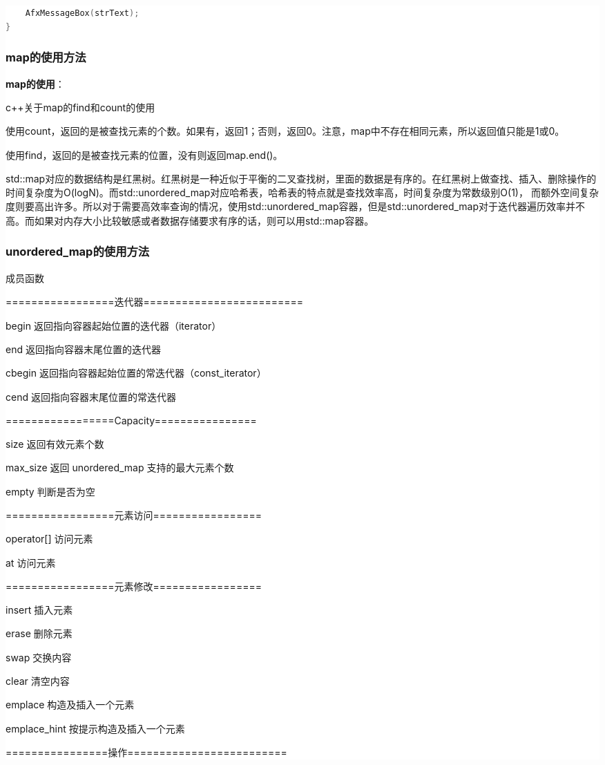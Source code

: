 ```c++
    AfxMessageBox(strText);
}
```

### map的使用方法

**map的使用**：

c++关于map的find和count的使用

使用count，返回的是被查找元素的个数。如果有，返回1；否则，返回0。注意，map中不存在相同元素，所以返回值只能是1或0。

使用find，返回的是被查找元素的位置，没有则返回map.end()。

std::map对应的数据结构是红黑树。红黑树是一种近似于平衡的二叉查找树，里面的数据是有序的。在红黑树上做查找、插入、删除操作的时间复杂度为O(logN)。而std::unordered_map对应哈希表，哈希表的特点就是查找效率高，时间复杂度为常数级别O(1)， 而额外空间复杂度则要高出许多。所以对于需要高效率查询的情况，使用std::unordered_map容器，但是std::unordered_map对于迭代器遍历效率并不高。而如果对内存大小比较敏感或者数据存储要求有序的话，则可以用std::map容器。

### unordered_map的使用方法

成员函数

=================迭代器========================= 

begin 返回指向容器起始位置的迭代器（iterator） 

end 返回指向容器末尾位置的迭代器 

cbegin 返回指向容器起始位置的常迭代器（const_iterator） 

cend 返回指向容器末尾位置的常迭代器 

=================Capacity================ 

size 返回有效元素个数 

max_size 返回 unordered_map 支持的最大元素个数 

empty 判断是否为空 

=================元素访问================= 

operator[] 访问元素 

at 访问元素 

=================元素修改================= 

insert 插入元素 

erase 删除元素 

swap 交换内容 

clear 清空内容 

emplace 构造及插入一个元素 

emplace_hint 按提示构造及插入一个元素 

================操作========================= 
